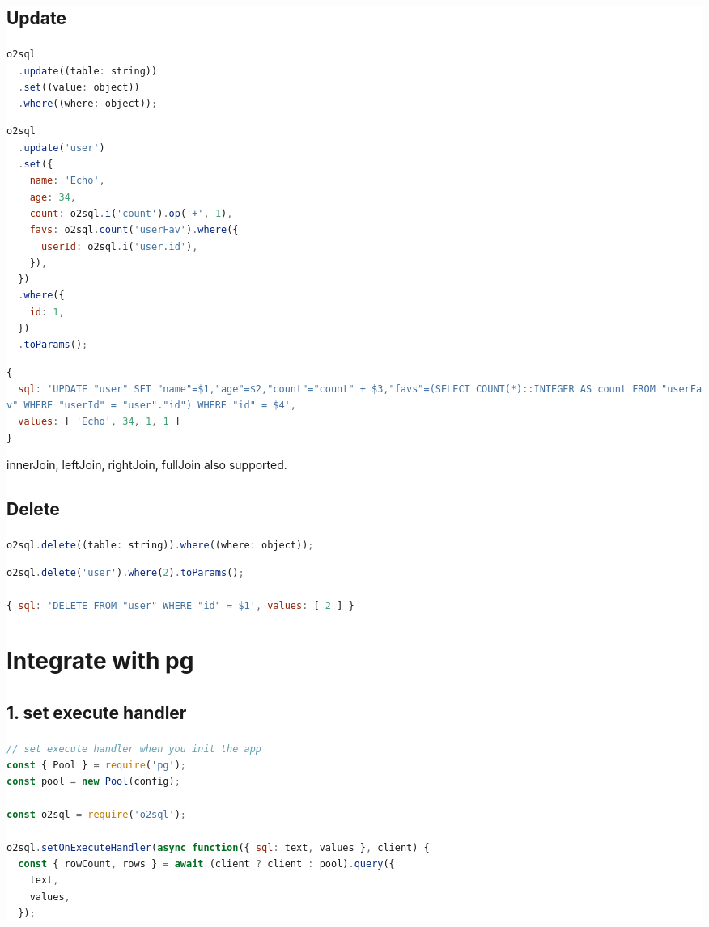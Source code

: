 ## Update

```javascript
o2sql
  .update((table: string))
  .set((value: object))
  .where((where: object));
```

```javascript
o2sql
  .update('user')
  .set({
    name: 'Echo',
    age: 34,
    count: o2sql.i('count').op('+', 1),
    favs: o2sql.count('userFav').where({
      userId: o2sql.i('user.id'),
    }),
  })
  .where({
    id: 1,
  })
  .toParams();
```

```javascript
{
  sql: 'UPDATE "user" SET "name"=$1,"age"=$2,"count"="count" + $3,"favs"=(SELECT COUNT(*)::INTEGER AS count FROM "userFav" WHERE "userId" = "user"."id") WHERE "id" = $4',
  values: [ 'Echo', 34, 1, 1 ]
}
```

innerJoin, leftJoin, rightJoin, fullJoin also supported.

## Delete

```javascript
o2sql.delete((table: string)).where((where: object));
```

```javascript
o2sql.delete('user').where(2).toParams();

{ sql: 'DELETE FROM "user" WHERE "id" = $1', values: [ 2 ] }
```

# Integrate with pg

## 1. set execute handler

```javascript
// set execute handler when you init the app
const { Pool } = require('pg');
const pool = new Pool(config);

const o2sql = require('o2sql');

o2sql.setOnExecuteHandler(async function({ sql: text, values }, client) {
  const { rowCount, rows } = await (client ? client : pool).query({
    text,
    values,
  });

```